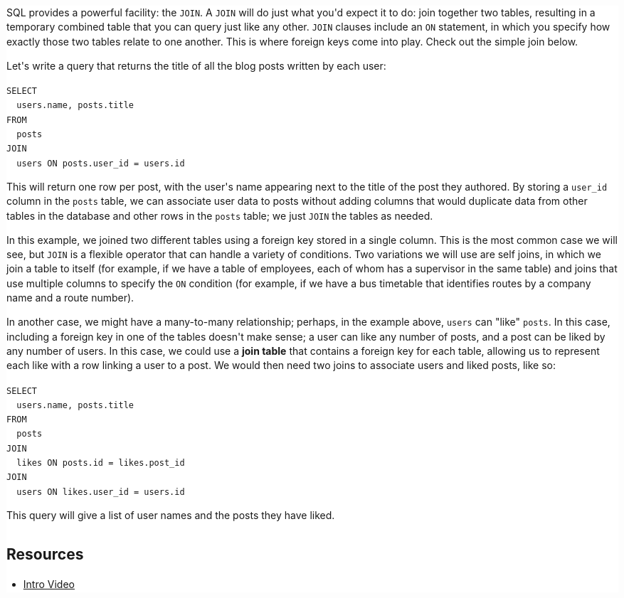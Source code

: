 SQL provides a powerful facility: the `JOIN`. A `JOIN` will do just what you'd expect it to do: join together two tables, resulting in a temporary combined table that you can query just like any other. `JOIN` clauses include an `ON` statement, in which you specify how exactly those two tables relate to one another. This is where foreign keys come into play. Check out the simple join below.

Let's write a query that returns the title of all the blog posts written by each user:

    SELECT
      users.name, posts.title
    FROM
      posts
    JOIN
      users ON posts.user_id = users.id

This will return one row per post, with the user's name appearing next to the title of the post they authored. By storing a `user_id` column in the `posts` table, we can associate user data to posts without adding columns that would duplicate data from other tables in the database and other rows in the `posts` table; we just `JOIN` the tables as needed.

In this example, we joined two different tables using a foreign key stored in a single column. This is the most common case we will see, but `JOIN` is a flexible operator that can handle a variety of conditions. Two variations we will use are self joins, in which we join a table to itself (for example, if we have a table of employees, each of whom has a supervisor in the same table) and joins that use multiple columns to specify the `ON` condition (for example, if we have a bus timetable that identifies routes by a company name and a route number).

In another case, we might have a many-to-many relationship; perhaps, in the example above, `users` can "like" `posts`. In this case, including a foreign key in one of the tables doesn't make sense; a user can like any number of posts, and a post can be liked by any number of users. In this case, we could use a **join table** that contains a foreign key for each table, allowing us to represent each like with a row linking a user to a post. We would then need two joins to associate users and liked posts, like so:

    SELECT
      users.name, posts.title
    FROM
      posts
    JOIN
      likes ON posts.id = likes.post_id
    JOIN
      users ON likes.user_id = users.id

This query will give a list of user names and the posts they have liked.

## Resources

*   [Intro Video](http://www.youtube.com/watch?v=wxFmiRwXcQY)


